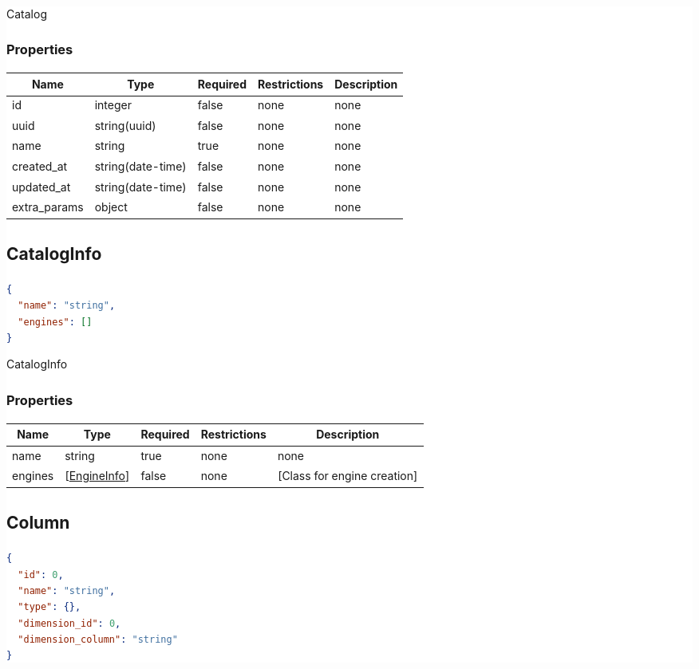 Catalog

### Properties

|Name|Type|Required|Restrictions|Description|
|---|---|---|---|---|
|id|integer|false|none|none|
|uuid|string(uuid)|false|none|none|
|name|string|true|none|none|
|created_at|string(date-time)|false|none|none|
|updated_at|string(date-time)|false|none|none|
|extra_params|object|false|none|none|

<h2 id="tocS_CatalogInfo">CatalogInfo</h2>

<a id="schemacataloginfo"></a>
<a id="schema_CatalogInfo"></a>
<a id="tocScataloginfo"></a>
<a id="tocscataloginfo"></a>

```json
{
  "name": "string",
  "engines": []
}

```

CatalogInfo

### Properties

|Name|Type|Required|Restrictions|Description|
|---|---|---|---|---|
|name|string|true|none|none|
|engines|[[EngineInfo](#schemaengineinfo)]|false|none|[Class for engine creation]|

<h2 id="tocS_Column">Column</h2>

<a id="schemacolumn"></a>
<a id="schema_Column"></a>
<a id="tocScolumn"></a>
<a id="tocscolumn"></a>

```json
{
  "id": 0,
  "name": "string",
  "type": {},
  "dimension_id": 0,
  "dimension_column": "string"
}

```
